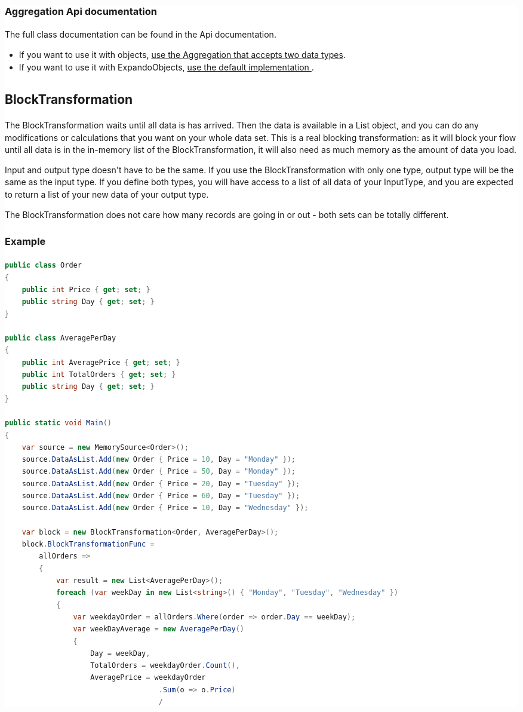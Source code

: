 ### Aggregation Api documentation

The full class documentation can be found in the Api documentation.

- If you want to use it with objects, [use the Aggregation that accepts two data types](https://etlbox.net/api/ETLBox.DataFlow.Transformations.Aggregation-2.html).
- If you want to use it with ExpandoObjects, [use the default implementation ](https://etlbox.net/api/ETLBox.DataFlow.Transformations.Aggregation.html).


## BlockTransformation


The BlockTransformation waits until all data is has arrived. Then the data is available in a List object, and you can do any modifications or calculations that you want on your whole data set. This is a real blocking transformation: as it will block your flow until all data is in the in-memory list of the BlockTransformation, it will also need as much memory as the amount of data you load. 

Input and output type doesn't have to be the same. If you use the BlockTransformation with only one type, output type will be the same as the input type. If you define both types, you will have access to a list of all data of your InputType, and you are expected to return a list of your new data of your output type. 

The BlockTransformation does not care how many records are going in or out - both sets can be totally different. 

### Example

```C#
public class Order
{
    public int Price { get; set; }
    public string Day { get; set; }
}

public class AveragePerDay
{
    public int AveragePrice { get; set; }
    public int TotalOrders { get; set; }
    public string Day { get; set; }
}

public static void Main()
{
    var source = new MemorySource<Order>();
    source.DataAsList.Add(new Order { Price = 10, Day = "Monday" });
    source.DataAsList.Add(new Order { Price = 50, Day = "Monday" });
    source.DataAsList.Add(new Order { Price = 20, Day = "Tuesday" });
    source.DataAsList.Add(new Order { Price = 60, Day = "Tuesday" });
    source.DataAsList.Add(new Order { Price = 10, Day = "Wednesday" });

    var block = new BlockTransformation<Order, AveragePerDay>();
    block.BlockTransformationFunc =
        allOrders =>
        {
            var result = new List<AveragePerDay>();
            foreach (var weekDay in new List<string>() { "Monday", "Tuesday", "Wednesday" })
            {
                var weekdayOrder = allOrders.Where(order => order.Day == weekDay);
                var weekDayAverage = new AveragePerDay()
                {
                    Day = weekDay,
                    TotalOrders = weekdayOrder.Count(),
                    AveragePrice = weekdayOrder
                                    .Sum(o => o.Price)
                                    /
```